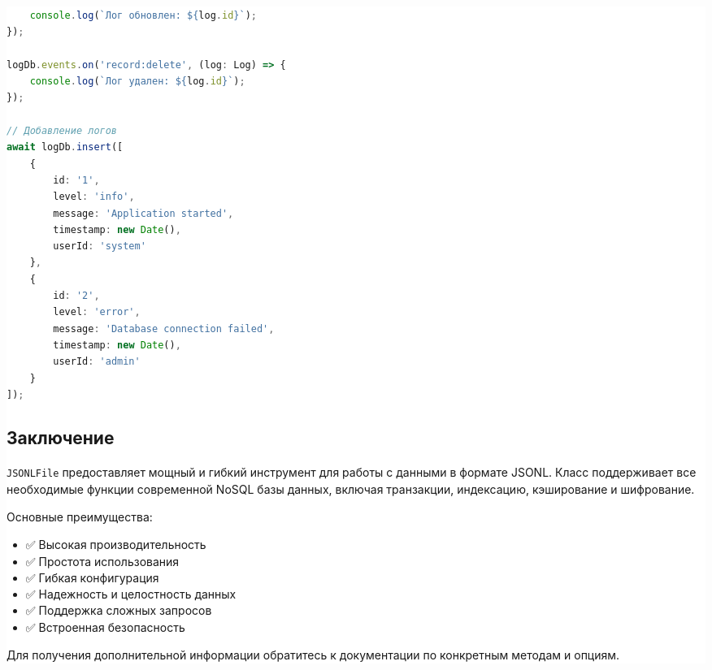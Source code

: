 ```typescript
    console.log(`Лог обновлен: ${log.id}`);
});

logDb.events.on('record:delete', (log: Log) => {
    console.log(`Лог удален: ${log.id}`);
});

// Добавление логов
await logDb.insert([
    {
        id: '1',
        level: 'info',
        message: 'Application started',
        timestamp: new Date(),
        userId: 'system'
    },
    {
        id: '2',
        level: 'error',
        message: 'Database connection failed',
        timestamp: new Date(),
        userId: 'admin'
    }
]);
```

## Заключение

`JSONLFile` предоставляет мощный и гибкий инструмент для работы с данными в формате JSONL. Класс поддерживает все необходимые функции современной NoSQL базы данных, включая транзакции, индексацию, кэширование и шифрование.

Основные преимущества:

- ✅ Высокая производительность
- ✅ Простота использования
- ✅ Гибкая конфигурация
- ✅ Надежность и целостность данных
- ✅ Поддержка сложных запросов
- ✅ Встроенная безопасность

Для получения дополнительной информации обратитесь к документации по конкретным методам и опциям.
